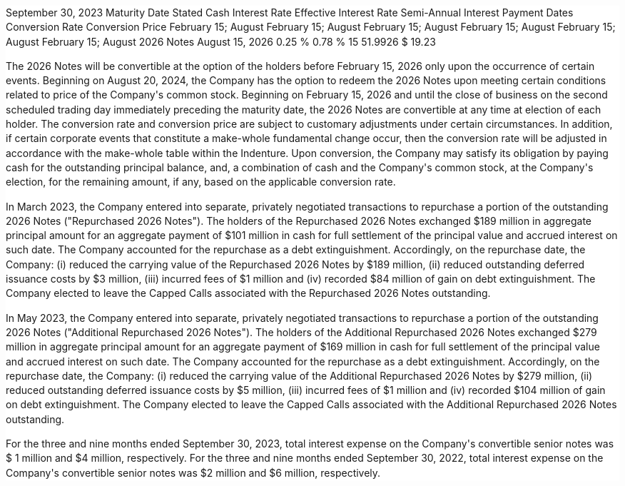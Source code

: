 <tr>
<th>September 30, 2023</th>
<th>Maturity Date</th>
<th>Stated Cash Interest Rate</th>
<th>Effective Interest Rate</th>
<th>Semi-Annual Interest Payment Dates</th>
<th>Conversion Rate</th>
<th>Conversion Price</th>
</tr>
</thead>
<tbody>
<tr>
<td></td>
<td>February 15; August</td>
<td>February 15; August</td>
<td>February 15; August</td>
<td>February 15; August</td>
<td>February 15; August</td>
<td>February 15; August</td>
</tr>
<tr>
<td>2026 Notes</td>
<td>August 15, 2026</td>
<td>0.25  %</td>
<td>0.78  %</td>
<td>15</td>
<td>51.9926</td>
<td>$ 19.23</td>
</tr>
</tbody>
</table>
<p>The 2026 Notes will be convertible at the option of the holders before February 15, 2026 only upon the occurrence of certain events. Beginning on August 20, 2024, the Company has the option to redeem the 2026 Notes upon meeting certain conditions related to price of the Company's common stock. Beginning on February 15, 2026 and until the close of business on the second scheduled trading day immediately preceding the maturity date, the 2026 Notes are convertible at any time at election of each holder. The conversion rate and conversion price are subject to customary adjustments under certain circumstances. In addition, if certain corporate events that constitute a make-whole fundamental change occur, then the conversion rate will be adjusted in accordance with the make-whole table within the Indenture. Upon conversion, the Company may satisfy its obligation by paying cash for the outstanding principal balance, and, a combination of cash and the Company's common stock, at the Company's election, for the remaining amount, if any, based on the applicable conversion rate.</p>
<p>In March 2023, the Company entered into separate, privately negotiated transactions to repurchase a portion of the outstanding 2026 Notes ("Repurchased 2026 Notes"). The holders of the Repurchased 2026 Notes exchanged $189 million in aggregate principal amount for an aggregate payment of $101 million in cash for full settlement of the principal value and accrued interest on such date. The Company accounted for the repurchase as a debt extinguishment. Accordingly, on the repurchase date, the Company: (i) reduced the carrying value of the Repurchased 2026 Notes by $189 million, (ii) reduced outstanding deferred issuance costs by $3 million, (iii) incurred fees of $1 million and (iv) recorded $84 million of gain on debt extinguishment. The Company elected to leave the Capped Calls associated with the Repurchased 2026 Notes outstanding.</p>
<p>In May 2023, the Company entered into separate, privately negotiated transactions to repurchase a portion of the outstanding 2026 Notes ("Additional Repurchased 2026 Notes"). The holders of the Additional Repurchased 2026 Notes exchanged $279 million in aggregate principal amount for an aggregate payment of $169 million in cash for full settlement of the principal value and accrued interest on such date. The Company accounted for the repurchase as a debt extinguishment. Accordingly, on the repurchase date, the Company: (i) reduced the carrying value of the Additional Repurchased 2026 Notes by $279 million, (ii) reduced outstanding deferred issuance costs by $5 million, (iii) incurred fees of $1 million and (iv) recorded $104 million of gain on debt extinguishment. The Company elected to leave the Capped Calls associated with the Additional Repurchased 2026 Notes outstanding.</p>
<p>For the three and nine months ended September 30, 2023, total interest expense on the Company's convertible senior notes was $ 1 million and $4 million, respectively. For the three and nine months ended September 30, 2022, total interest expense on the Company's convertible senior notes was $2 million and $6 million, respectively.</p>